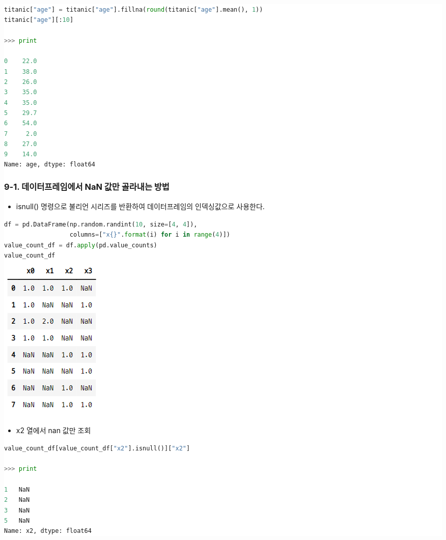 ```python
titanic["age"] = titanic["age"].fillna(round(titanic["age"].mean(), 1))
titanic["age"][:10]

>>> print

0    22.0
1    38.0
2    26.0
3    35.0
4    35.0
5    29.7
6    54.0
7     2.0
8    27.0
9    14.0
Name: age, dtype: float64
```

### 9-1. 데이터프레임에서 NaN 값만 골라내는 방법
- isnull() 명령으로 불리언 시리즈를 반환하여 데이터프레임의 인덱싱값으로 사용한다.

```python
df = pd.DataFrame(np.random.randint(10, size=[4, 4]),
                  columns=["x{}".format(i) for i in range(4)])
value_count_df = df.apply(pd.value_counts)
value_count_df		  
```
![04_pandas_20.png](./images/04_pandas_20.png)

- x2 열에서 nan 값만 조회

```python
value_count_df[value_count_df["x2"].isnull()]["x2"]

>>> print

1   NaN
2   NaN
3   NaN
5   NaN
Name: x2, dtype: float64
```

